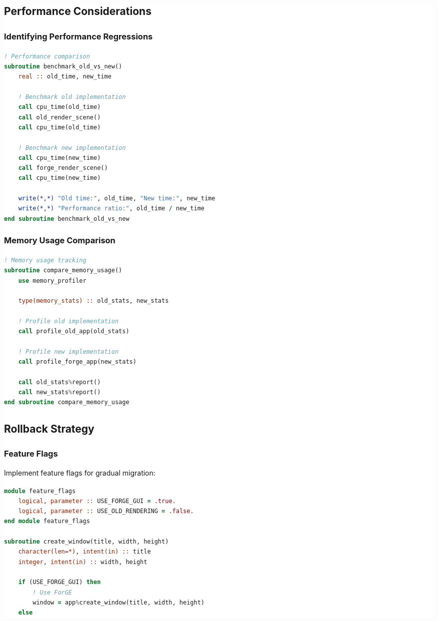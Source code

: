 ## Performance Considerations

### Identifying Performance Regressions

```fortran
! Performance comparison
subroutine benchmark_old_vs_new()
    real :: old_time, new_time

    ! Benchmark old implementation
    call cpu_time(old_time)
    call old_render_scene()
    call cpu_time(old_time)

    ! Benchmark new implementation
    call cpu_time(new_time)
    call forge_render_scene()
    call cpu_time(new_time)

    write(*,*) "Old time:", old_time, "New time:", new_time
    write(*,*) "Performance ratio:", old_time / new_time
end subroutine benchmark_old_vs_new
```

### Memory Usage Comparison

```fortran
! Memory usage tracking
subroutine compare_memory_usage()
    use memory_profiler

    type(memory_stats) :: old_stats, new_stats

    ! Profile old implementation
    call profile_old_app(old_stats)

    ! Profile new implementation
    call profile_forge_app(new_stats)

    call old_stats%report()
    call new_stats%report()
end subroutine compare_memory_usage
```

## Rollback Strategy

### Feature Flags

Implement feature flags for gradual migration:

```fortran
module feature_flags
    logical, parameter :: USE_FORGE_GUI = .true.
    logical, parameter :: USE_OLD_RENDERING = .false.
end module feature_flags

subroutine create_window(title, width, height)
    character(len=*), intent(in) :: title
    integer, intent(in) :: width, height

    if (USE_FORGE_GUI) then
        ! Use ForGE
        window = app%create_window(title, width, height)
    else
```
